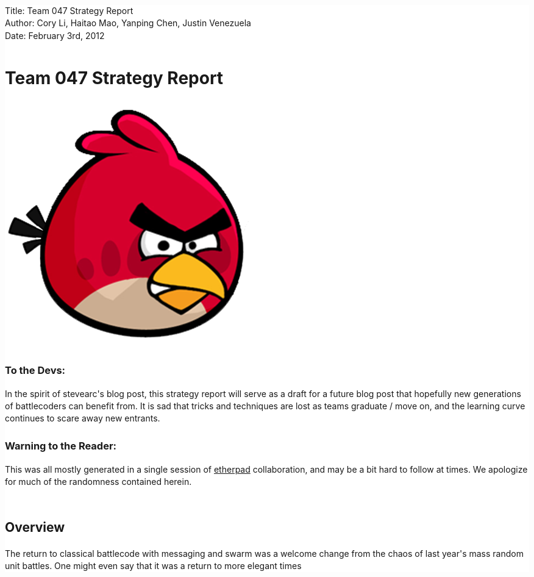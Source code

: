 Title: Team 047 Strategy Report  
Author: Cory Li, Haitao Mao, Yanping Chen, Justin Venezuela  
Date: February 3rd, 2012  

# Team 047 Strategy Report

![](angry_bird.png)

### To the Devs:
In the spirit of stevearc's blog post, this strategy report will serve as a draft for a future blog post that hopefully new generations of battlecoders can benefit from. It is sad that tricks and techniques are lost as teams graduate / move on, and the learning curve continues to scare away new entrants.

### Warning to the Reader:
This was all mostly generated in a single session of [etherpad](etherpad.mit.edu) collaboration, and may be a bit hard to follow at times. We apologize for much of the randomness contained herein.<br><br>

## Overview
The return to classical battlecode with messaging and swarm was a welcome change from the chaos of last year's mass random unit battles. One might even say that it was a return to more elegant times
